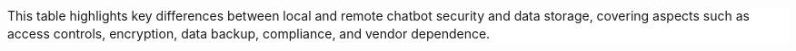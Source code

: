 This table highlights key differences between local and remote chatbot security and data storage, covering aspects such as access controls, encryption, data backup, compliance, and vendor dependence.